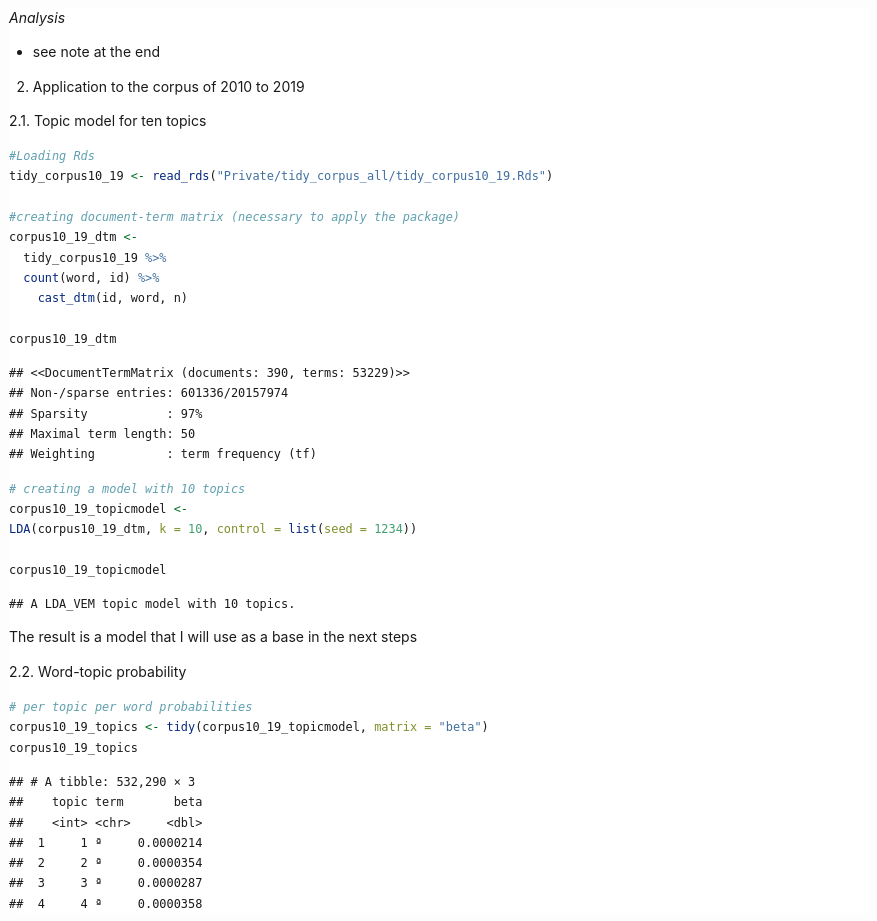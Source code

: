 *Analysis*

- see note at the end

2.  Application to the corpus of 2010 to 2019

2.1. Topic model for ten topics

``` r
#Loading Rds
tidy_corpus10_19 <- read_rds("Private/tidy_corpus_all/tidy_corpus10_19.Rds")

#creating document-term matrix (necessary to apply the package)
corpus10_19_dtm <- 
  tidy_corpus10_19 %>% 
  count(word, id) %>%
    cast_dtm(id, word, n)

corpus10_19_dtm
```

    ## <<DocumentTermMatrix (documents: 390, terms: 53229)>>
    ## Non-/sparse entries: 601336/20157974
    ## Sparsity           : 97%
    ## Maximal term length: 50
    ## Weighting          : term frequency (tf)

``` r
# creating a model with 10 topics
corpus10_19_topicmodel <- 
LDA(corpus10_19_dtm, k = 10, control = list(seed = 1234))

corpus10_19_topicmodel
```

    ## A LDA_VEM topic model with 10 topics.

The result is a model that I will use as a base in the next steps

2.2. Word-topic probability

``` r
# per topic per word probabilities
corpus10_19_topics <- tidy(corpus10_19_topicmodel, matrix = "beta")
corpus10_19_topics
```

    ## # A tibble: 532,290 × 3
    ##    topic term       beta
    ##    <int> <chr>     <dbl>
    ##  1     1 ª     0.0000214
    ##  2     2 ª     0.0000354
    ##  3     3 ª     0.0000287
    ##  4     4 ª     0.0000358